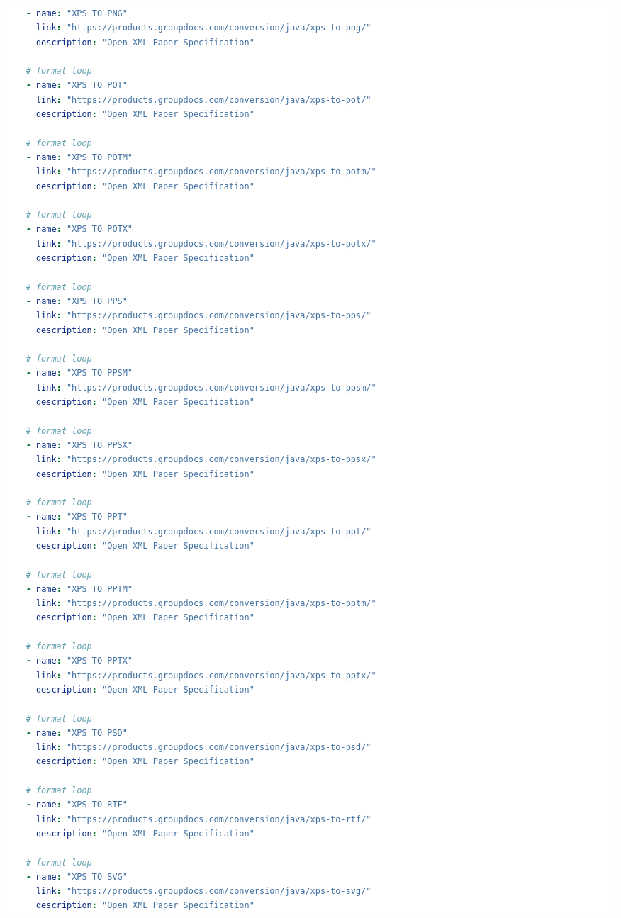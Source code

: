 ```yaml
    - name: "XPS TO PNG"
      link: "https://products.groupdocs.com/conversion/java/xps-to-png/"
      description: "Open XML Paper Specification"

    # format loop
    - name: "XPS TO POT"
      link: "https://products.groupdocs.com/conversion/java/xps-to-pot/"
      description: "Open XML Paper Specification"

    # format loop
    - name: "XPS TO POTM"
      link: "https://products.groupdocs.com/conversion/java/xps-to-potm/"
      description: "Open XML Paper Specification"

    # format loop
    - name: "XPS TO POTX"
      link: "https://products.groupdocs.com/conversion/java/xps-to-potx/"
      description: "Open XML Paper Specification"

    # format loop
    - name: "XPS TO PPS"
      link: "https://products.groupdocs.com/conversion/java/xps-to-pps/"
      description: "Open XML Paper Specification"

    # format loop
    - name: "XPS TO PPSM"
      link: "https://products.groupdocs.com/conversion/java/xps-to-ppsm/"
      description: "Open XML Paper Specification"

    # format loop
    - name: "XPS TO PPSX"
      link: "https://products.groupdocs.com/conversion/java/xps-to-ppsx/"
      description: "Open XML Paper Specification"

    # format loop
    - name: "XPS TO PPT"
      link: "https://products.groupdocs.com/conversion/java/xps-to-ppt/"
      description: "Open XML Paper Specification"

    # format loop
    - name: "XPS TO PPTM"
      link: "https://products.groupdocs.com/conversion/java/xps-to-pptm/"
      description: "Open XML Paper Specification"

    # format loop
    - name: "XPS TO PPTX"
      link: "https://products.groupdocs.com/conversion/java/xps-to-pptx/"
      description: "Open XML Paper Specification"

    # format loop
    - name: "XPS TO PSD"
      link: "https://products.groupdocs.com/conversion/java/xps-to-psd/"
      description: "Open XML Paper Specification"

    # format loop
    - name: "XPS TO RTF"
      link: "https://products.groupdocs.com/conversion/java/xps-to-rtf/"
      description: "Open XML Paper Specification"

    # format loop
    - name: "XPS TO SVG"
      link: "https://products.groupdocs.com/conversion/java/xps-to-svg/"
      description: "Open XML Paper Specification"
```